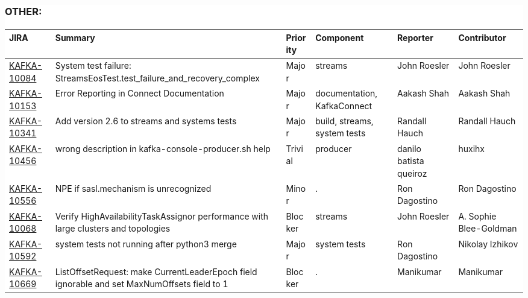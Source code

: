 
### OTHER:

| JIRA | Summary | Priority | Component | Reporter | Contributor |
|:---- |:---- | :--- |:---- |:---- |:---- |
| [KAFKA-10084](https://issues.apache.org/jira/browse/KAFKA-10084) | System test failure: StreamsEosTest.test\_failure\_and\_recovery\_complex |  Major | streams | John Roesler | John Roesler |
| [KAFKA-10153](https://issues.apache.org/jira/browse/KAFKA-10153) | Error Reporting in Connect Documentation |  Major | documentation, KafkaConnect | Aakash Shah | Aakash Shah |
| [KAFKA-10341](https://issues.apache.org/jira/browse/KAFKA-10341) | Add version 2.6 to streams and systems tests |  Major | build, streams, system tests | Randall Hauch | Randall Hauch |
| [KAFKA-10456](https://issues.apache.org/jira/browse/KAFKA-10456) | wrong description in kafka-console-producer.sh help |  Trivial | producer | danilo batista queiroz | huxihx |
| [KAFKA-10556](https://issues.apache.org/jira/browse/KAFKA-10556) | NPE if sasl.mechanism is unrecognized |  Minor | . | Ron Dagostino | Ron Dagostino |
| [KAFKA-10068](https://issues.apache.org/jira/browse/KAFKA-10068) | Verify HighAvailabilityTaskAssignor performance with large clusters and topologies |  Blocker | streams | John Roesler | A. Sophie Blee-Goldman |
| [KAFKA-10592](https://issues.apache.org/jira/browse/KAFKA-10592) | system tests not running after python3 merge |  Major | system tests | Ron Dagostino | Nikolay Izhikov |
| [KAFKA-10669](https://issues.apache.org/jira/browse/KAFKA-10669) | ListOffsetRequest: make CurrentLeaderEpoch field ignorable and set MaxNumOffsets field to 1 |  Blocker | . | Manikumar | Manikumar |


